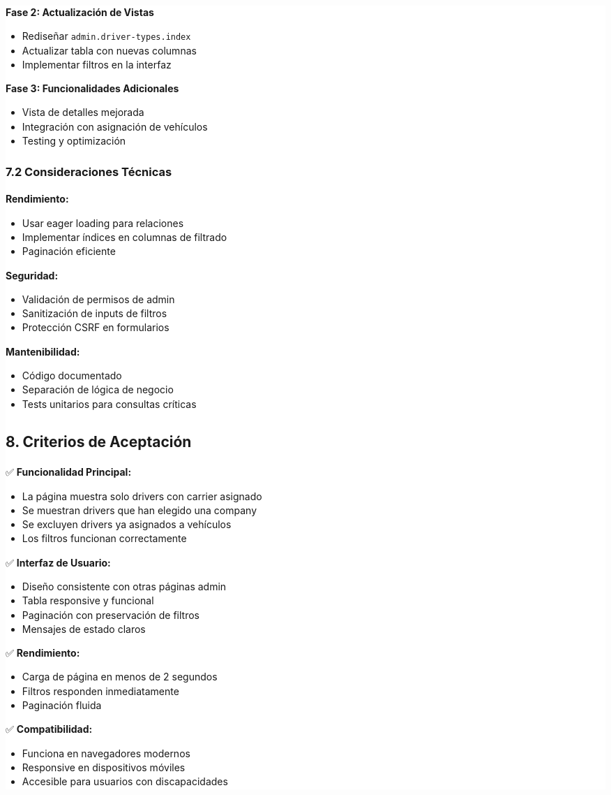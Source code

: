 **Fase 2: Actualización de Vistas**
- Rediseñar `admin.driver-types.index` 
- Actualizar tabla con nuevas columnas
- Implementar filtros en la interfaz

**Fase 3: Funcionalidades Adicionales**
- Vista de detalles mejorada
- Integración con asignación de vehículos
- Testing y optimización

### 7.2 Consideraciones Técnicas

**Rendimiento:**
- Usar eager loading para relaciones
- Implementar índices en columnas de filtrado
- Paginación eficiente

**Seguridad:**
- Validación de permisos de admin
- Sanitización de inputs de filtros
- Protección CSRF en formularios

**Mantenibilidad:**
- Código documentado
- Separación de lógica de negocio
- Tests unitarios para consultas críticas

## 8. Criterios de Aceptación

✅ **Funcionalidad Principal:**
- La página muestra solo drivers con carrier asignado
- Se muestran drivers que han elegido una company
- Se excluyen drivers ya asignados a vehículos
- Los filtros funcionan correctamente

✅ **Interfaz de Usuario:**
- Diseño consistente con otras páginas admin
- Tabla responsive y funcional
- Paginación con preservación de filtros
- Mensajes de estado claros

✅ **Rendimiento:**
- Carga de página en menos de 2 segundos
- Filtros responden inmediatamente
- Paginación fluida

✅ **Compatibilidad:**
- Funciona en navegadores modernos
- Responsive en dispositivos móviles
- Accesible para usuarios con discapacidades